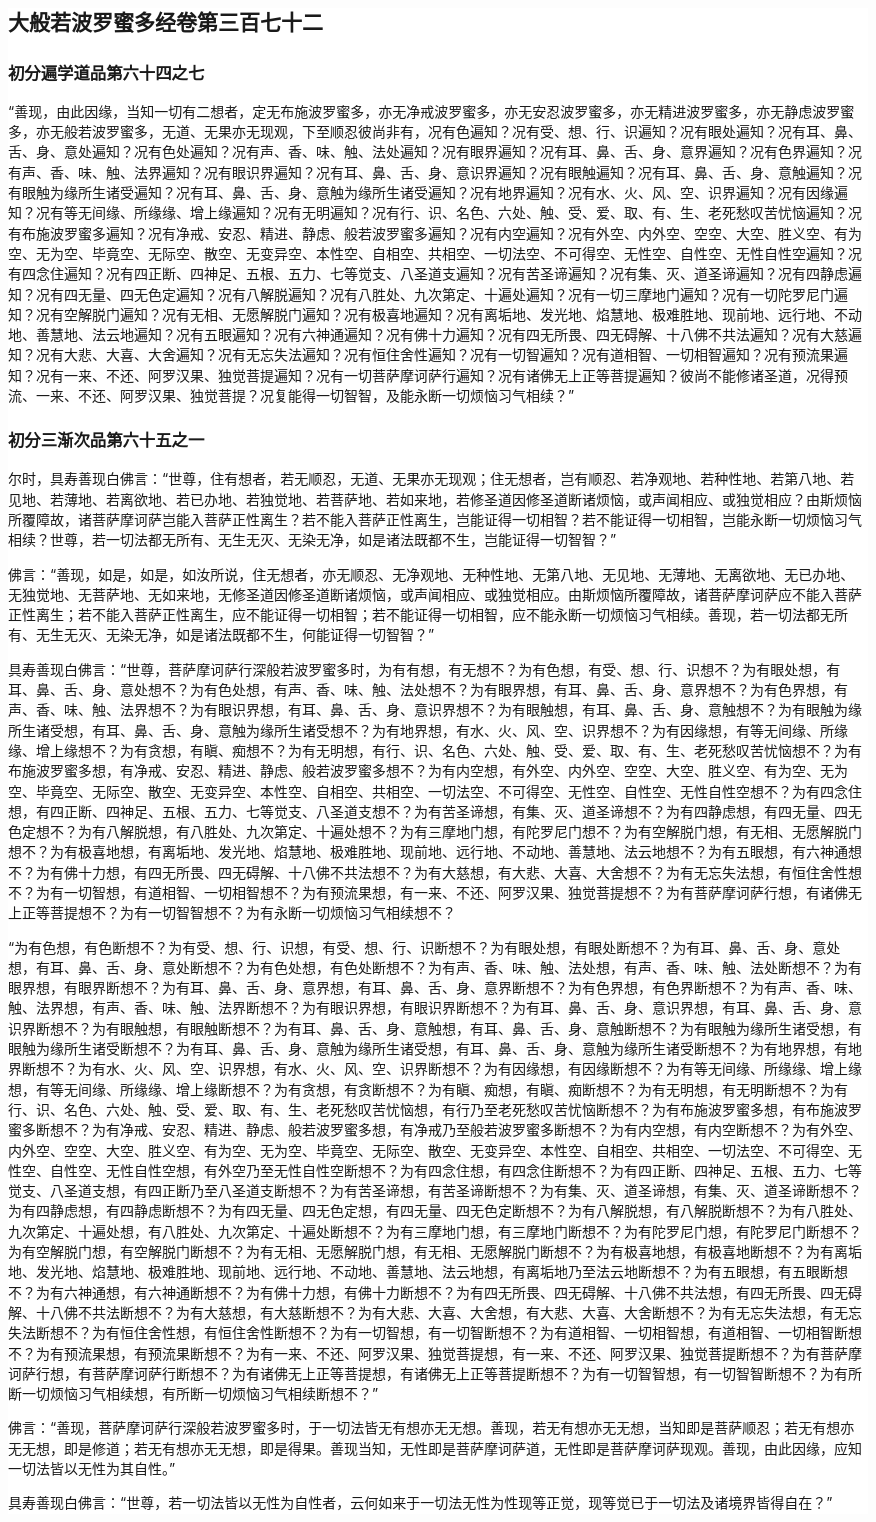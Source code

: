 ## 大般若波罗蜜多经卷第三百七十二

### 初分遍学道品第六十四之七

“善现，由此因缘，当知一切有二想者，定无布施波罗蜜多，亦无净戒波罗蜜多，亦无安忍波罗蜜多，亦无精进波罗蜜多，亦无静虑波罗蜜多，亦无般若波罗蜜多，无道、无果亦无现观，下至顺忍彼尚非有，况有色遍知？况有受、想、行、识遍知？况有眼处遍知？况有耳、鼻、舌、身、意处遍知？况有色处遍知？况有声、香、味、触、法处遍知？况有眼界遍知？况有耳、鼻、舌、身、意界遍知？况有色界遍知？况有声、香、味、触、法界遍知？况有眼识界遍知？况有耳、鼻、舌、身、意识界遍知？况有眼触遍知？况有耳、鼻、舌、身、意触遍知？况有眼触为缘所生诸受遍知？况有耳、鼻、舌、身、意触为缘所生诸受遍知？况有地界遍知？况有水、火、风、空、识界遍知？况有因缘遍知？况有等无间缘、所缘缘、增上缘遍知？况有无明遍知？况有行、识、名色、六处、触、受、爱、取、有、生、老死愁叹苦忧恼遍知？况有布施波罗蜜多遍知？况有净戒、安忍、精进、静虑、般若波罗蜜多遍知？况有内空遍知？况有外空、内外空、空空、大空、胜义空、有为空、无为空、毕竟空、无际空、散空、无变异空、本性空、自相空、共相空、一切法空、不可得空、无性空、自性空、无性自性空遍知？况有四念住遍知？况有四正断、四神足、五根、五力、七等觉支、八圣道支遍知？况有苦圣谛遍知？况有集、灭、道圣谛遍知？况有四静虑遍知？况有四无量、四无色定遍知？况有八解脱遍知？况有八胜处、九次第定、十遍处遍知？况有一切三摩地门遍知？况有一切陀罗尼门遍知？况有空解脱门遍知？况有无相、无愿解脱门遍知？况有极喜地遍知？况有离垢地、发光地、焰慧地、极难胜地、现前地、远行地、不动地、善慧地、法云地遍知？况有五眼遍知？况有六神通遍知？况有佛十力遍知？况有四无所畏、四无碍解、十八佛不共法遍知？况有大慈遍知？况有大悲、大喜、大舍遍知？况有无忘失法遍知？况有恒住舍性遍知？况有一切智遍知？况有道相智、一切相智遍知？况有预流果遍知？况有一来、不还、阿罗汉果、独觉菩提遍知？况有一切菩萨摩诃萨行遍知？况有诸佛无上正等菩提遍知？彼尚不能修诸圣道，况得预流、一来、不还、阿罗汉果、独觉菩提？况复能得一切智智，及能永断一切烦恼习气相续？”

### 初分三渐次品第六十五之一

尔时，具寿善现白佛言：“世尊，住有想者，若无顺忍，无道、无果亦无现观；住无想者，岂有顺忍、若净观地、若种性地、若第八地、若见地、若薄地、若离欲地、若已办地、若独觉地、若菩萨地、若如来地，若修圣道因修圣道断诸烦恼，或声闻相应、或独觉相应？由斯烦恼所覆障故，诸菩萨摩诃萨岂能入菩萨正性离生？若不能入菩萨正性离生，岂能证得一切相智？若不能证得一切相智，岂能永断一切烦恼习气相续？世尊，若一切法都无所有、无生无灭、无染无净，如是诸法既都不生，岂能证得一切智智？”

佛言：“善现，如是，如是，如汝所说，住无想者，亦无顺忍、无净观地、无种性地、无第八地、无见地、无薄地、无离欲地、无已办地、无独觉地、无菩萨地、无如来地，无修圣道因修圣道断诸烦恼，或声闻相应、或独觉相应。由斯烦恼所覆障故，诸菩萨摩诃萨应不能入菩萨正性离生；若不能入菩萨正性离生，应不能证得一切相智；若不能证得一切相智，应不能永断一切烦恼习气相续。善现，若一切法都无所有、无生无灭、无染无净，如是诸法既都不生，何能证得一切智智？”

具寿善现白佛言：“世尊，菩萨摩诃萨行深般若波罗蜜多时，为有有想，有无想不？为有色想，有受、想、行、识想不？为有眼处想，有耳、鼻、舌、身、意处想不？为有色处想，有声、香、味、触、法处想不？为有眼界想，有耳、鼻、舌、身、意界想不？为有色界想，有声、香、味、触、法界想不？为有眼识界想，有耳、鼻、舌、身、意识界想不？为有眼触想，有耳、鼻、舌、身、意触想不？为有眼触为缘所生诸受想，有耳、鼻、舌、身、意触为缘所生诸受想不？为有地界想，有水、火、风、空、识界想不？为有因缘想，有等无间缘、所缘缘、增上缘想不？为有贪想，有瞋、痴想不？为有无明想，有行、识、名色、六处、触、受、爱、取、有、生、老死愁叹苦忧恼想不？为有布施波罗蜜多想，有净戒、安忍、精进、静虑、般若波罗蜜多想不？为有内空想，有外空、内外空、空空、大空、胜义空、有为空、无为空、毕竟空、无际空、散空、无变异空、本性空、自相空、共相空、一切法空、不可得空、无性空、自性空、无性自性空想不？为有四念住想，有四正断、四神足、五根、五力、七等觉支、八圣道支想不？为有苦圣谛想，有集、灭、道圣谛想不？为有四静虑想，有四无量、四无色定想不？为有八解脱想，有八胜处、九次第定、十遍处想不？为有三摩地门想，有陀罗尼门想不？为有空解脱门想，有无相、无愿解脱门想不？为有极喜地想，有离垢地、发光地、焰慧地、极难胜地、现前地、远行地、不动地、善慧地、法云地想不？为有五眼想，有六神通想不？为有佛十力想，有四无所畏、四无碍解、十八佛不共法想不？为有大慈想，有大悲、大喜、大舍想不？为有无忘失法想，有恒住舍性想不？为有一切智想，有道相智、一切相智想不？为有预流果想，有一来、不还、阿罗汉果、独觉菩提想不？为有菩萨摩诃萨行想，有诸佛无上正等菩提想不？为有一切智智想不？为有永断一切烦恼习气相续想不？

“为有色想，有色断想不？为有受、想、行、识想，有受、想、行、识断想不？为有眼处想，有眼处断想不？为有耳、鼻、舌、身、意处想，有耳、鼻、舌、身、意处断想不？为有色处想，有色处断想不？为有声、香、味、触、法处想，有声、香、味、触、法处断想不？为有眼界想，有眼界断想不？为有耳、鼻、舌、身、意界想，有耳、鼻、舌、身、意界断想不？为有色界想，有色界断想不？为有声、香、味、触、法界想，有声、香、味、触、法界断想不？为有眼识界想，有眼识界断想不？为有耳、鼻、舌、身、意识界想，有耳、鼻、舌、身、意识界断想不？为有眼触想，有眼触断想不？为有耳、鼻、舌、身、意触想，有耳、鼻、舌、身、意触断想不？为有眼触为缘所生诸受想，有眼触为缘所生诸受断想不？为有耳、鼻、舌、身、意触为缘所生诸受想，有耳、鼻、舌、身、意触为缘所生诸受断想不？为有地界想，有地界断想不？为有水、火、风、空、识界想，有水、火、风、空、识界断想不？为有因缘想，有因缘断想不？为有等无间缘、所缘缘、增上缘想，有等无间缘、所缘缘、增上缘断想不？为有贪想，有贪断想不？为有瞋、痴想，有瞋、痴断想不？为有无明想，有无明断想不？为有行、识、名色、六处、触、受、爱、取、有、生、老死愁叹苦忧恼想，有行乃至老死愁叹苦忧恼断想不？为有布施波罗蜜多想，有布施波罗蜜多断想不？为有净戒、安忍、精进、静虑、般若波罗蜜多想，有净戒乃至般若波罗蜜多断想不？为有内空想，有内空断想不？为有外空、内外空、空空、大空、胜义空、有为空、无为空、毕竟空、无际空、散空、无变异空、本性空、自相空、共相空、一切法空、不可得空、无性空、自性空、无性自性空想，有外空乃至无性自性空断想不？为有四念住想，有四念住断想不？为有四正断、四神足、五根、五力、七等觉支、八圣道支想，有四正断乃至八圣道支断想不？为有苦圣谛想，有苦圣谛断想不？为有集、灭、道圣谛想，有集、灭、道圣谛断想不？为有四静虑想，有四静虑断想不？为有四无量、四无色定想，有四无量、四无色定断想不？为有八解脱想，有八解脱断想不？为有八胜处、九次第定、十遍处想，有八胜处、九次第定、十遍处断想不？为有三摩地门想，有三摩地门断想不？为有陀罗尼门想，有陀罗尼门断想不？为有空解脱门想，有空解脱门断想不？为有无相、无愿解脱门想，有无相、无愿解脱门断想不？为有极喜地想，有极喜地断想不？为有离垢地、发光地、焰慧地、极难胜地、现前地、远行地、不动地、善慧地、法云地想，有离垢地乃至法云地断想不？为有五眼想，有五眼断想不？为有六神通想，有六神通断想不？为有佛十力想，有佛十力断想不？为有四无所畏、四无碍解、十八佛不共法想，有四无所畏、四无碍解、十八佛不共法断想不？为有大慈想，有大慈断想不？为有大悲、大喜、大舍想，有大悲、大喜、大舍断想不？为有无忘失法想，有无忘失法断想不？为有恒住舍性想，有恒住舍性断想不？为有一切智想，有一切智断想不？为有道相智、一切相智想，有道相智、一切相智断想不？为有预流果想，有预流果断想不？为有一来、不还、阿罗汉果、独觉菩提想，有一来、不还、阿罗汉果、独觉菩提断想不？为有菩萨摩诃萨行想，有菩萨摩诃萨行断想不？为有诸佛无上正等菩提想，有诸佛无上正等菩提断想不？为有一切智智想，有一切智智断想不？为有所断一切烦恼习气相续想，有所断一切烦恼习气相续断想不？”

佛言：“善现，菩萨摩诃萨行深般若波罗蜜多时，于一切法皆无有想亦无无想。善现，若无有想亦无无想，当知即是菩萨顺忍；若无有想亦无无想，即是修道；若无有想亦无无想，即是得果。善现当知，无性即是菩萨摩诃萨道，无性即是菩萨摩诃萨现观。善现，由此因缘，应知一切法皆以无性为其自性。”

具寿善现白佛言：“世尊，若一切法皆以无性为自性者，云何如来于一切法无性为性现等正觉，现等觉已于一切法及诸境界皆得自在？”
